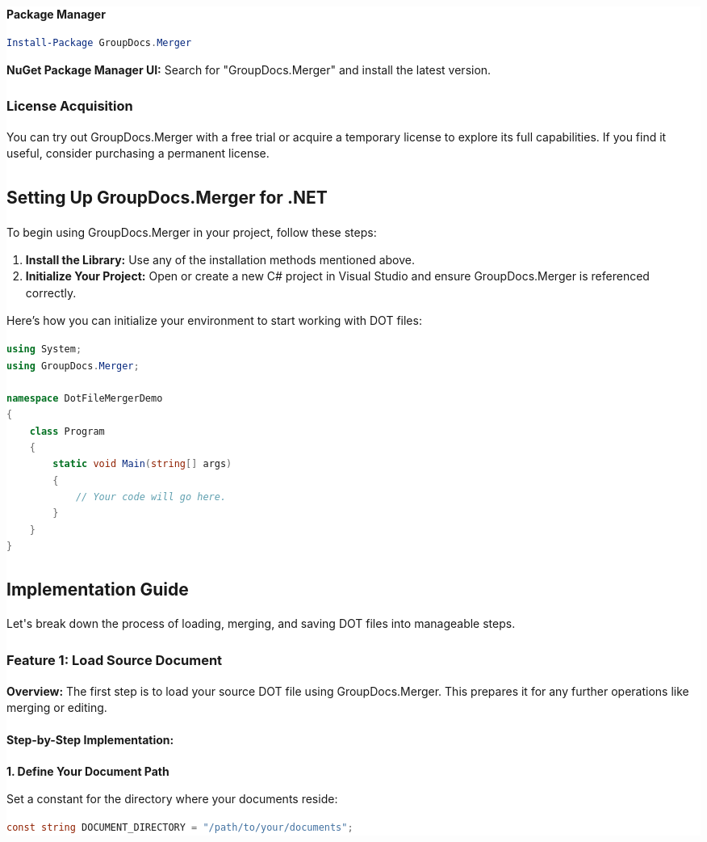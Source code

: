 **Package Manager**
```powershell
Install-Package GroupDocs.Merger
```

**NuGet Package Manager UI:** Search for "GroupDocs.Merger" and install the latest version.

### License Acquisition

You can try out GroupDocs.Merger with a free trial or acquire a temporary license to explore its full capabilities. If you find it useful, consider purchasing a permanent license.

## Setting Up GroupDocs.Merger for .NET

To begin using GroupDocs.Merger in your project, follow these steps:

1. **Install the Library:** Use any of the installation methods mentioned above.
2. **Initialize Your Project:** Open or create a new C# project in Visual Studio and ensure GroupDocs.Merger is referenced correctly.

Here’s how you can initialize your environment to start working with DOT files:

```csharp
using System;
using GroupDocs.Merger;

namespace DotFileMergerDemo
{
    class Program
    {
        static void Main(string[] args)
        {
            // Your code will go here.
        }
    }
}
```

## Implementation Guide

Let's break down the process of loading, merging, and saving DOT files into manageable steps.

### Feature 1: Load Source Document

**Overview:** The first step is to load your source DOT file using GroupDocs.Merger. This prepares it for any further operations like merging or editing.

#### Step-by-Step Implementation:

**1. Define Your Document Path**

Set a constant for the directory where your documents reside:

```csharp
const string DOCUMENT_DIRECTORY = "/path/to/your/documents";
```
